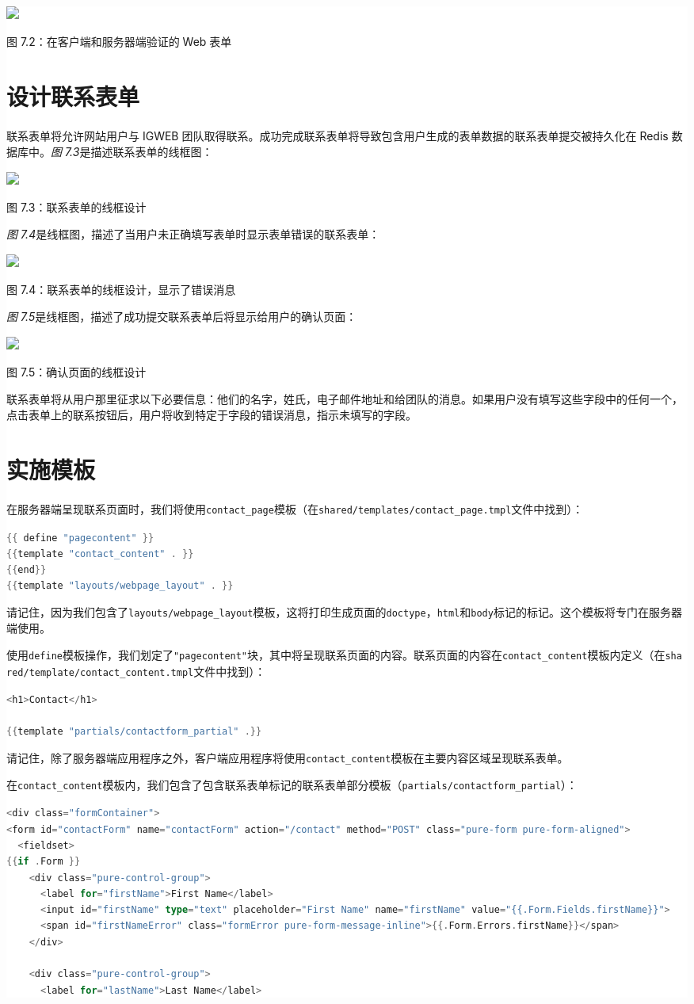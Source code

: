 ![](https://github.com/OpenDocCN/freelearn-golang-zh/raw/master/docs/iso-go/img/4decea16-9af6-4ee1-ac9d-937cceaca898.png)

图 7.2：在客户端和服务器端验证的 Web 表单

# 设计联系表单

联系表单将允许网站用户与 IGWEB 团队取得联系。成功完成联系表单将导致包含用户生成的表单数据的联系表单提交被持久化在 Redis 数据库中。*图 7.3*是描述联系表单的线框图：

![](https://github.com/OpenDocCN/freelearn-golang-zh/raw/master/docs/iso-go/img/f6496bb6-b9b3-45f6-b271-c3464d1e1269.png)

图 7.3：联系表单的线框设计

*图 7.4*是线框图，描述了当用户未正确填写表单时显示表单错误的联系表单：

![](https://github.com/OpenDocCN/freelearn-golang-zh/raw/master/docs/iso-go/img/b1bdc574-a9e3-4078-a195-bb5eff1ff568.png)

图 7.4：联系表单的线框设计，显示了错误消息

*图 7.5*是线框图，描述了成功提交联系表单后将显示给用户的确认页面：

![](https://github.com/OpenDocCN/freelearn-golang-zh/raw/master/docs/iso-go/img/365ab4bf-f5c3-4ec6-88c3-a0416dad30fa.png)

图 7.5：确认页面的线框设计

联系表单将从用户那里征求以下必要信息：他们的名字，姓氏，电子邮件地址和给团队的消息。如果用户没有填写这些字段中的任何一个，点击表单上的联系按钮后，用户将收到特定于字段的错误消息，指示未填写的字段。

# 实施模板

在服务器端呈现联系页面时，我们将使用`contact_page`模板（在`shared/templates/contact_page.tmpl`文件中找到）：

```go
{{ define "pagecontent" }}
{{template "contact_content" . }}
{{end}}
{{template "layouts/webpage_layout" . }}
```

请记住，因为我们包含了`layouts/webpage_layout`模板，这将打印生成页面的`doctype`，`html`和`body`标记的标记。这个模板将专门在服务器端使用。

使用`define`模板操作，我们划定了`"pagecontent"`块，其中将呈现联系页面的内容。联系页面的内容在`contact_content`模板内定义（在`shared/template/contact_content.tmpl`文件中找到）：

```go
<h1>Contact</h1>

{{template "partials/contactform_partial" .}}
```

请记住，除了服务器端应用程序之外，客户端应用程序将使用`contact_content`模板在主要内容区域呈现联系表单。

在`contact_content`模板内，我们包含了包含联系表单标记的联系表单部分模板（`partials/contactform_partial`）：

```go
<div class="formContainer">
<form id="contactForm" name="contactForm" action="/contact" method="POST" class="pure-form pure-form-aligned">
  <fieldset>
{{if .Form }}
    <div class="pure-control-group">
      <label for="firstName">First Name</label>
      <input id="firstName" type="text" placeholder="First Name" name="firstName" value="{{.Form.Fields.firstName}}">
      <span id="firstNameError" class="formError pure-form-message-inline">{{.Form.Errors.firstName}}</span>
    </div>

    <div class="pure-control-group">
      <label for="lastName">Last Name</label>
```
